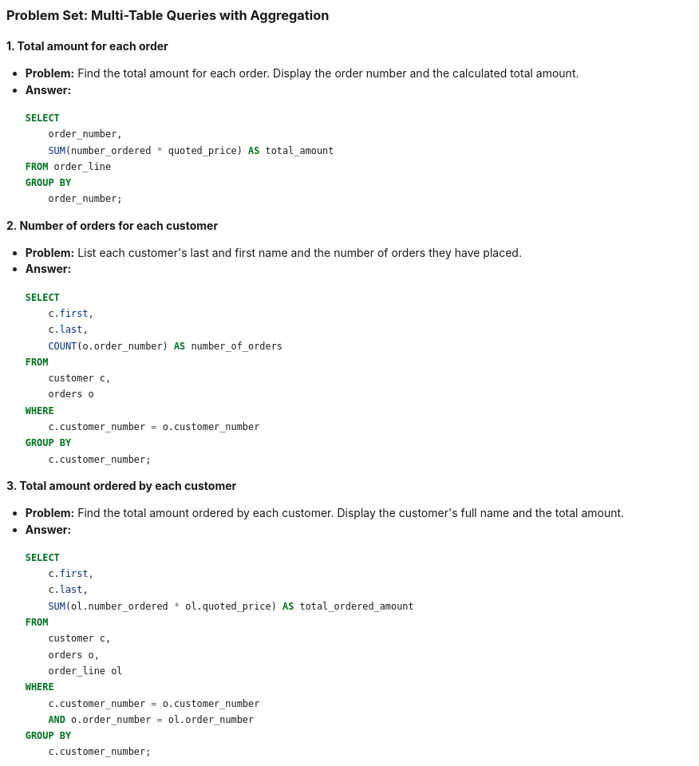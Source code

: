 ### Problem Set: Multi-Table Queries with Aggregation

**1. Total amount for each order**

*   **Problem:** Find the total amount for each order. Display the order number and the calculated total amount.
*   **Answer:**
    ```sql
    SELECT
        order_number,
        SUM(number_ordered * quoted_price) AS total_amount
    FROM order_line
    GROUP BY
        order_number;
    ```

**2. Number of orders for each customer**

*   **Problem:** List each customer's last and first name and the number of orders they have placed.
*   **Answer:**
    ```sql
    SELECT
        c.first,
        c.last,
        COUNT(o.order_number) AS number_of_orders
    FROM
        customer c,
        orders o
    WHERE
        c.customer_number = o.customer_number
    GROUP BY
        c.customer_number;
    ```

**3. Total amount ordered by each customer**

*   **Problem:** Find the total amount ordered by each customer. Display the customer's full name and the total amount.
*   **Answer:**
    ```sql
    SELECT
        c.first,
        c.last,
        SUM(ol.number_ordered * ol.quoted_price) AS total_ordered_amount
    FROM
        customer c,
        orders o,
        order_line ol
    WHERE
        c.customer_number = o.customer_number
        AND o.order_number = ol.order_number
    GROUP BY
        c.customer_number;
    ```
